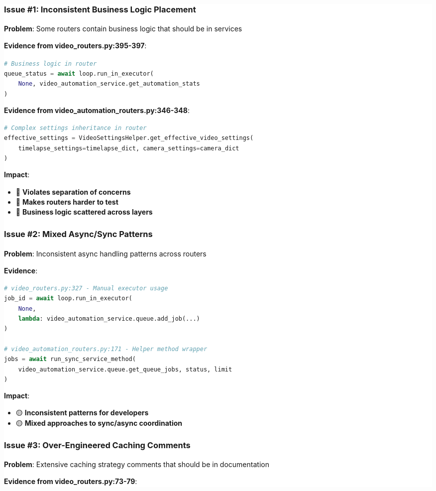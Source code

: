### Issue #1: Inconsistent Business Logic Placement

**Problem**: Some routers contain business logic that should be in services

**Evidence from video_routers.py:395-397**:

```python
# Business logic in router
queue_status = await loop.run_in_executor(
    None, video_automation_service.get_automation_stats
)
```

**Evidence from video_automation_routers.py:346-348**:

```python
# Complex settings inheritance in router
effective_settings = VideoSettingsHelper.get_effective_video_settings(
    timelapse_settings=timelapse_dict, camera_settings=camera_dict
)
```

**Impact**:

- 🔴 **Violates separation of concerns**
- 🔴 **Makes routers harder to test**
- 🔴 **Business logic scattered across layers**

### Issue #2: Mixed Async/Sync Patterns

**Problem**: Inconsistent async handling patterns across routers

**Evidence**:

```python
# video_routers.py:327 - Manual executor usage
job_id = await loop.run_in_executor(
    None,
    lambda: video_automation_service.queue.add_job(...)
)

# video_automation_routers.py:171 - Helper method wrapper
jobs = await run_sync_service_method(
    video_automation_service.queue.get_queue_jobs, status, limit
)
```

**Impact**:

- 🟡 **Inconsistent patterns for developers**
- 🟡 **Mixed approaches to sync/async coordination**

### Issue #3: Over-Engineered Caching Comments

**Problem**: Extensive caching strategy comments that should be in documentation

**Evidence from video_routers.py:73-79**:

